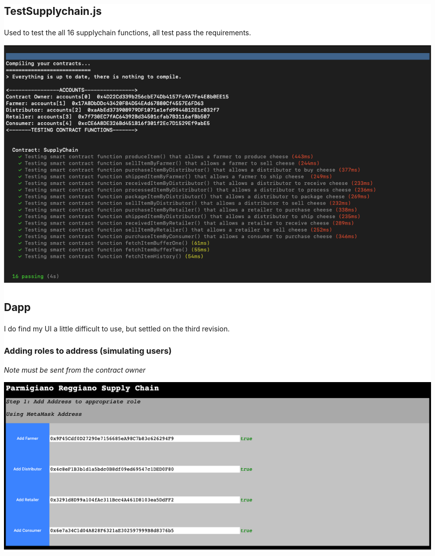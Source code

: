 

## TestSupplychain.js

Used to test the all 16 supplychain functions, all test pass the requirements.

![alt text](/readmepic/pic1.png "All test pass")


## Dapp

I do find my UI a little difficult to use, but settled on the third revision.

### Adding roles to address (simulating users)

_Note must be sent from the contract owner_

![alt text](/readmepic/pic8.png "Pic")
